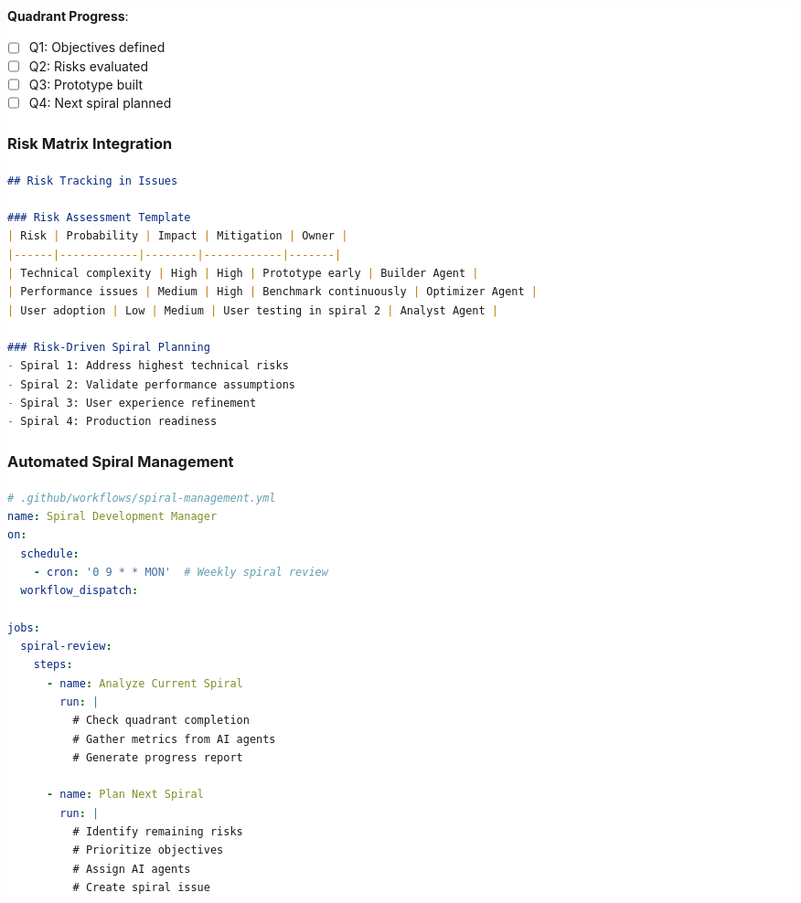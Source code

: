 **Quadrant Progress**:
- [ ] Q1: Objectives defined
- [ ] Q2: Risks evaluated
- [ ] Q3: Prototype built
- [ ] Q4: Next spiral planned
```
```

### Risk Matrix Integration

```markdown
## Risk Tracking in Issues

### Risk Assessment Template
| Risk | Probability | Impact | Mitigation | Owner |
|------|------------|--------|------------|-------|
| Technical complexity | High | High | Prototype early | Builder Agent |
| Performance issues | Medium | High | Benchmark continuously | Optimizer Agent |
| User adoption | Low | Medium | User testing in spiral 2 | Analyst Agent |

### Risk-Driven Spiral Planning
- Spiral 1: Address highest technical risks
- Spiral 2: Validate performance assumptions  
- Spiral 3: User experience refinement
- Spiral 4: Production readiness
```

### Automated Spiral Management

```yaml
# .github/workflows/spiral-management.yml
name: Spiral Development Manager
on:
  schedule:
    - cron: '0 9 * * MON'  # Weekly spiral review
  workflow_dispatch:

jobs:
  spiral-review:
    steps:
      - name: Analyze Current Spiral
        run: |
          # Check quadrant completion
          # Gather metrics from AI agents
          # Generate progress report
      
      - name: Plan Next Spiral
        run: |
          # Identify remaining risks
          # Prioritize objectives
          # Assign AI agents
          # Create spiral issue
```
